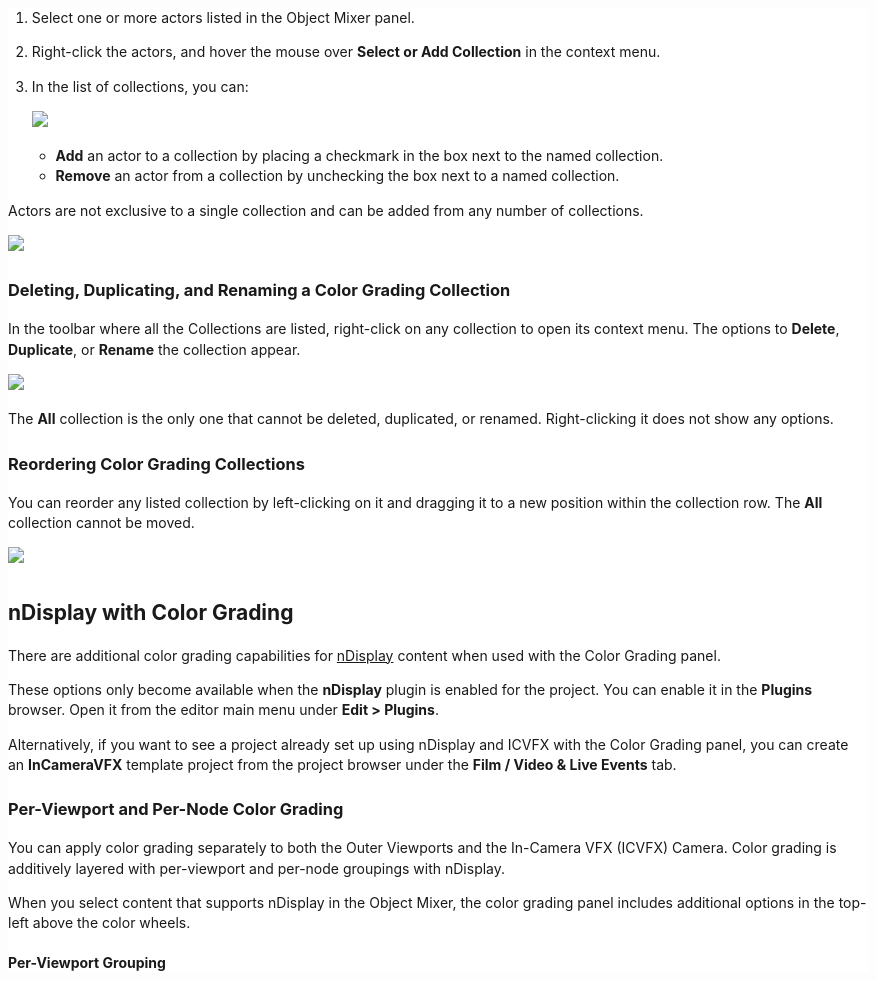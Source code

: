 1.  Select one or more actors listed in the Object Mixer panel.
2.  Right-click the actors, and hover the mouse over **Select or Add Collection** in the context menu.
3.  In the list of collections, you can:
    
    ![](https://d1iv7db44yhgxn.cloudfront.net/documentation/images/f1f1a0b3-5cb8-4a87-871d-62838d920258/cg-addremovecollections.png)
    -   **Add** an actor to a collection by placing a checkmark in the box next to the named collection.
    -   **Remove** an actor from a collection by unchecking the box next to a named collection.

Actors are not exclusive to a single collection and can be added from any number of collections.

![](https://d1iv7db44yhgxn.cloudfront.net/documentation/images/5b270e4d-60d7-4ffe-8797-36d93774e7a7/cg-addremovecollections.gif)

### Deleting, Duplicating, and Renaming a Color Grading Collection

In the toolbar where all the Collections are listed, right-click on any collection to open its context menu. The options to **Delete**, **Duplicate**, or **Rename** the collection appear.

![](https://d1iv7db44yhgxn.cloudfront.net/documentation/images/53cde47f-8364-4cfb-b403-fbd3e167b17a/cg-collectionactions.png)

The **All** collection is the only one that cannot be deleted, duplicated, or renamed. Right-clicking it does not show any options.

### Reordering Color Grading Collections

You can reorder any listed collection by left-clicking on it and dragging it to a new position within the collection row. The **All** collection cannot be moved.

![](https://d1iv7db44yhgxn.cloudfront.net/documentation/images/14a0d438-2e65-49bf-bcfe-946b24742857/cg-collectionplacement.gif)

## nDisplay with Color Grading

There are additional color grading capabilities for [nDisplay](/documentation/en-us/unreal-engine/rendering-to-multiple-displays-with-ndisplay-in-unreal-engine) content when used with the Color Grading panel.

These options only become available when the **nDisplay** plugin is enabled for the project. You can enable it in the **Plugins** browser. Open it from the editor main menu under **Edit > Plugins**.

Alternatively, if you want to see a project already set up using nDisplay and ICVFX with the Color Grading panel, you can create an **InCameraVFX** template project from the project browser under the **Film / Video & Live Events** tab.

### Per-Viewport and Per-Node Color Grading

You can apply color grading separately to both the Outer Viewports and the In-Camera VFX (ICVFX) Camera. Color grading is additively layered with per-viewport and per-node groupings with nDisplay.

When you select content that supports nDisplay in the Object Mixer, the color grading panel includes additional options in the top-left above the color wheels.

#### Per-Viewport Grouping
